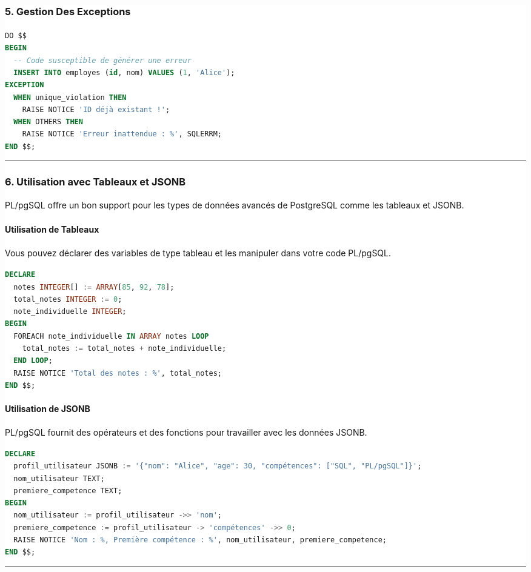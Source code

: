 
### **5. Gestion Des Exceptions**

```sql
DO $$
BEGIN
  -- Code susceptible de générer une erreur
  INSERT INTO employes (id, nom) VALUES (1, 'Alice');
EXCEPTION
  WHEN unique_violation THEN
    RAISE NOTICE 'ID déjà existant !';
  WHEN OTHERS THEN
    RAISE NOTICE 'Erreur inattendue : %', SQLERRM;
END $$;
```

---

### **6. Utilisation avec Tableaux et JSONB**

PL/pgSQL offre un bon support pour les types de données avancés de PostgreSQL comme les tableaux et JSONB.

#### Utilisation de Tableaux

Vous pouvez déclarer des variables de type tableau et les manipuler dans votre code PL/pgSQL.

```sql
DECLARE
  notes INTEGER[] := ARRAY[85, 92, 78];
  total_notes INTEGER := 0;
  note_individuelle INTEGER;
BEGIN
  FOREACH note_individuelle IN ARRAY notes LOOP
    total_notes := total_notes + note_individuelle;
  END LOOP;
  RAISE NOTICE 'Total des notes : %', total_notes;
END $$;
```

#### Utilisation de JSONB

PL/pgSQL fournit des opérateurs et des fonctions pour travailler avec les données JSONB.

```sql
DECLARE
  profil_utilisateur JSONB := '{"nom": "Alice", "age": 30, "compétences": ["SQL", "PL/pgSQL"]}';
  nom_utilisateur TEXT;
  premiere_competence TEXT;
BEGIN
  nom_utilisateur := profil_utilisateur ->> 'nom';
  premiere_competence := profil_utilisateur -> 'compétences' ->> 0;
  RAISE NOTICE 'Nom : %, Première compétence : %', nom_utilisateur, premiere_competence;
END $$;
```

---